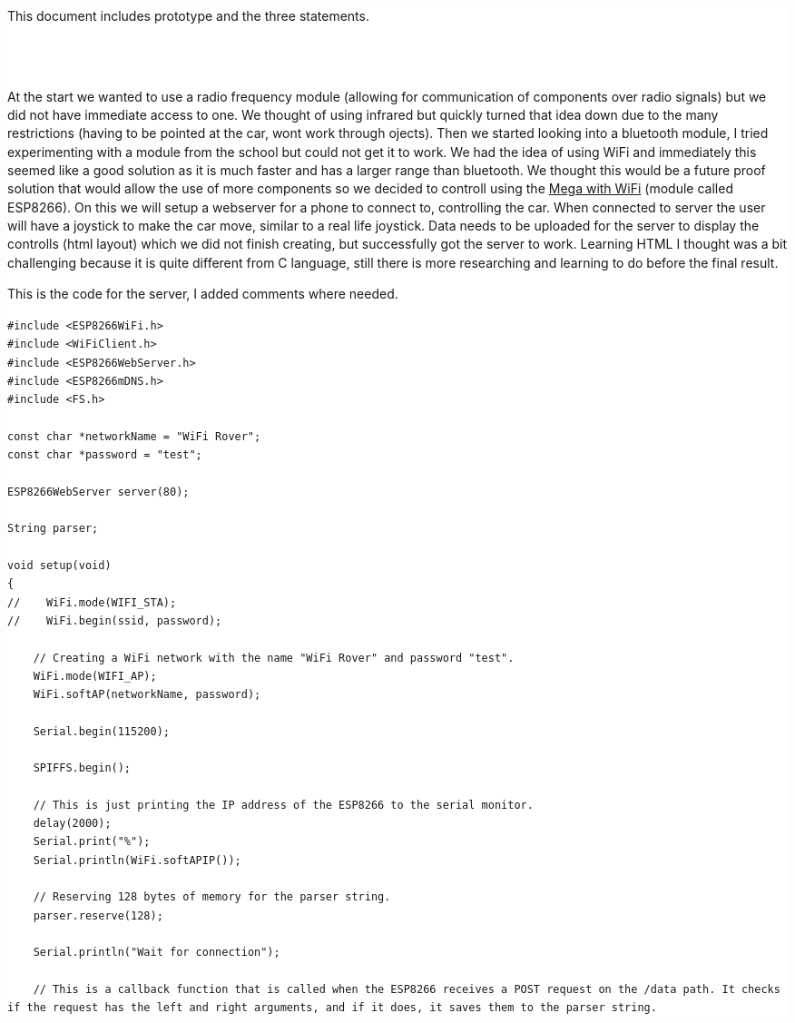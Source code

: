 This document includes prototype and the three statements.

<br><br>

At the start we wanted to use a radio frequency module (allowing for communication of components over radio signals) but we did not have immediate access to one. We thought of using infrared but quickly turned that idea down due to the many restrictions (having to be pointed at the car, wont work through ojects).
Then we started looking into a bluetooth module, I tried experimenting with a module from the school but could not get it to work.
We had the idea of using WiFi and immediately this seemed like a good solution as it is much faster and has a larger range than bluetooth.
We thought this would be a future proof solution that would allow the use of more components so we decided to controll using the <a href="https://www.jaycar.com.au/mega-with-wi-fi/p/XC4421">Mega with WiFi</a> (module called ESP8266). 
On this we will setup a webserver for a phone to connect to, controlling the car. 
When connected to server the user will have a joystick to make the car move, similar to a real life joystick.
Data needs to be uploaded for the server to display the controlls (html layout) which we did not finish creating, but successfully got the server to work.
Learning HTML I thought was a bit challenging because it is quite different from C language, still there is more researching and learning to do before the final result.


This is the code for the server, I added comments where needed.

```
#include <ESP8266WiFi.h>
#include <WiFiClient.h>
#include <ESP8266WebServer.h>
#include <ESP8266mDNS.h>
#include <FS.h>

const char *networkName = "WiFi Rover";
const char *password = "test";

ESP8266WebServer server(80);

String parser;

void setup(void)
{
//    WiFi.mode(WIFI_STA);
//    WiFi.begin(ssid, password);

    // Creating a WiFi network with the name "WiFi Rover" and password "test".
    WiFi.mode(WIFI_AP); 
    WiFi.softAP(networkName, password);

    Serial.begin(115200);

    SPIFFS.begin();

    // This is just printing the IP address of the ESP8266 to the serial monitor.
    delay(2000);
    Serial.print("%"); 
    Serial.println(WiFi.softAPIP());

    // Reserving 128 bytes of memory for the parser string.
    parser.reserve(128);

    Serial.println("Wait for connection");

    // This is a callback function that is called when the ESP8266 receives a POST request on the /data path. It checks if the request has the left and right arguments, and if it does, it saves them to the parser string.
```